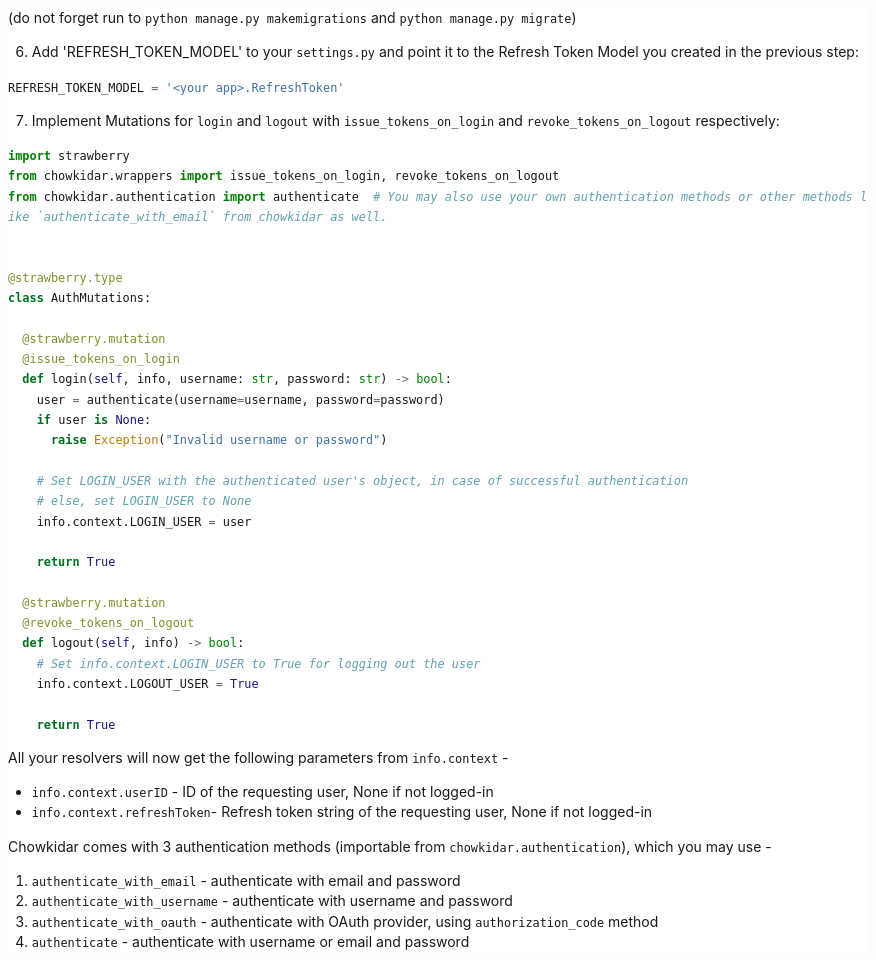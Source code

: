 (do not forget run to `python manage.py makemigrations` and `python manage.py migrate`)

6. Add 'REFRESH_TOKEN_MODEL' to your `settings.py` and point it to the Refresh Token Model you created in the previous step:

```python
REFRESH_TOKEN_MODEL = '<your app>.RefreshToken'
```

7. Implement Mutations for `login` and `logout` with `issue_tokens_on_login` and `revoke_tokens_on_logout` respectively:

```python
import strawberry
from chowkidar.wrappers import issue_tokens_on_login, revoke_tokens_on_logout
from chowkidar.authentication import authenticate  # You may also use your own authentication methods or other methods like `authenticate_with_email` from chowkidar as well.


@strawberry.type
class AuthMutations:

  @strawberry.mutation
  @issue_tokens_on_login
  def login(self, info, username: str, password: str) -> bool:
    user = authenticate(username=username, password=password)
    if user is None:
      raise Exception("Invalid username or password")

    # Set LOGIN_USER with the authenticated user's object, in case of successful authentication
    # else, set LOGIN_USER to None
    info.context.LOGIN_USER = user

    return True

  @strawberry.mutation
  @revoke_tokens_on_logout
  def logout(self, info) -> bool:
    # Set info.context.LOGIN_USER to True for logging out the user
    info.context.LOGOUT_USER = True

    return True
```

All your resolvers will now get the following parameters from `info.context` -
 - `info.context.userID` - ID of the requesting user, None if not logged-in 
 - `info.context.refreshToken`- Refresh token string of the requesting user, None if not logged-in

Chowkidar comes with 3 authentication methods (importable from `chowkidar.authentication`), which you may use -
1. `authenticate_with_email` - authenticate with email and password
2. `authenticate_with_username` - authenticate with username and password
3. `authenticate_with_oauth` - authenticate with OAuth provider, using `authorization_code` method
4. `authenticate` - authenticate with username or email and password
